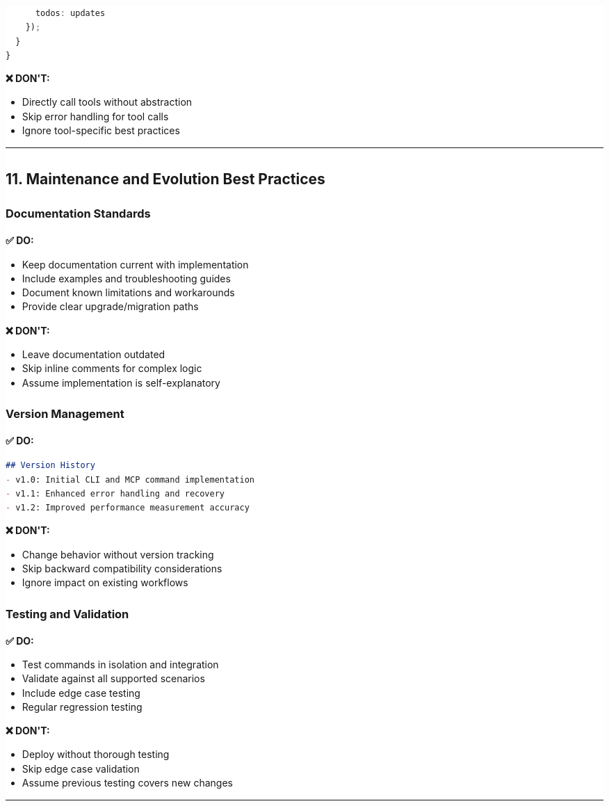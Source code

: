 ```javascript
      todos: updates
    });
  }
}
```

**❌ DON'T:**
- Directly call tools without abstraction
- Skip error handling for tool calls
- Ignore tool-specific best practices

---

## 11. Maintenance and Evolution Best Practices

### Documentation Standards

**✅ DO:**
- Keep documentation current with implementation
- Include examples and troubleshooting guides
- Document known limitations and workarounds
- Provide clear upgrade/migration paths

**❌ DON'T:**
- Leave documentation outdated
- Skip inline comments for complex logic
- Assume implementation is self-explanatory

### Version Management

**✅ DO:**
```markdown
## Version History
- v1.0: Initial CLI and MCP command implementation
- v1.1: Enhanced error handling and recovery
- v1.2: Improved performance measurement accuracy
```

**❌ DON'T:**
- Change behavior without version tracking
- Skip backward compatibility considerations
- Ignore impact on existing workflows

### Testing and Validation

**✅ DO:**
- Test commands in isolation and integration
- Validate against all supported scenarios
- Include edge case testing
- Regular regression testing

**❌ DON'T:**
- Deploy without thorough testing
- Skip edge case validation
- Assume previous testing covers new changes

---